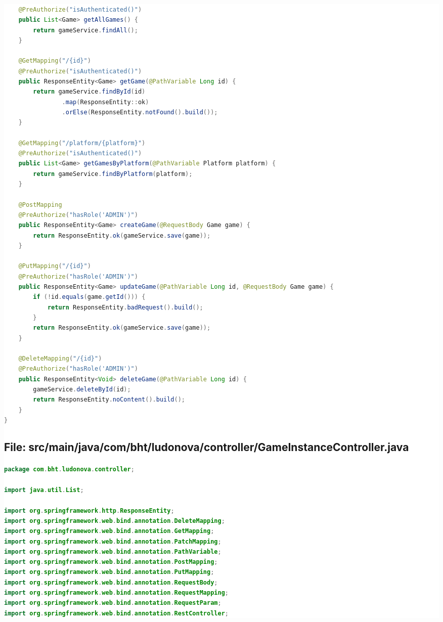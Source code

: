 ```java
    @PreAuthorize("isAuthenticated()")
    public List<Game> getAllGames() {
        return gameService.findAll();
    }

    @GetMapping("/{id}")
    @PreAuthorize("isAuthenticated()")
    public ResponseEntity<Game> getGame(@PathVariable Long id) {
        return gameService.findById(id)
                .map(ResponseEntity::ok)
                .orElse(ResponseEntity.notFound().build());
    }

    @GetMapping("/platform/{platform}")
    @PreAuthorize("isAuthenticated()")
    public List<Game> getGamesByPlatform(@PathVariable Platform platform) {
        return gameService.findByPlatform(platform);
    }

    @PostMapping
    @PreAuthorize("hasRole('ADMIN')")
    public ResponseEntity<Game> createGame(@RequestBody Game game) {
        return ResponseEntity.ok(gameService.save(game));
    }

    @PutMapping("/{id}")
    @PreAuthorize("hasRole('ADMIN')")
    public ResponseEntity<Game> updateGame(@PathVariable Long id, @RequestBody Game game) {
        if (!id.equals(game.getId())) {
            return ResponseEntity.badRequest().build();
        }
        return ResponseEntity.ok(gameService.save(game));
    }

    @DeleteMapping("/{id}")
    @PreAuthorize("hasRole('ADMIN')")
    public ResponseEntity<Void> deleteGame(@PathVariable Long id) {
        gameService.deleteById(id);
        return ResponseEntity.noContent().build();
    }
}
```

## File: src/main/java/com/bht/ludonova/controller/GameInstanceController.java
```java
package com.bht.ludonova.controller;

import java.util.List;

import org.springframework.http.ResponseEntity;
import org.springframework.web.bind.annotation.DeleteMapping;
import org.springframework.web.bind.annotation.GetMapping;
import org.springframework.web.bind.annotation.PatchMapping;
import org.springframework.web.bind.annotation.PathVariable;
import org.springframework.web.bind.annotation.PostMapping;
import org.springframework.web.bind.annotation.PutMapping;
import org.springframework.web.bind.annotation.RequestBody;
import org.springframework.web.bind.annotation.RequestMapping;
import org.springframework.web.bind.annotation.RequestParam;
import org.springframework.web.bind.annotation.RestController;

```
